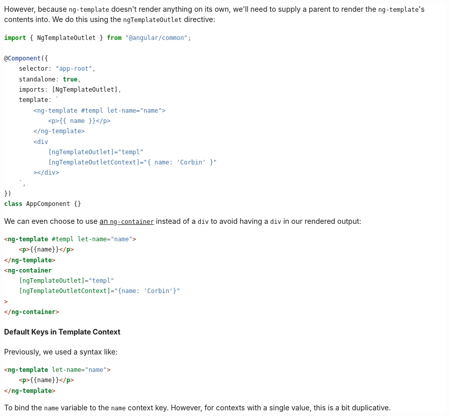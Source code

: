 However, because `ng-template` doesn't render anything on its own, we'll need to supply a parent to render the `ng-template`'s contents into. We do this using the `ngTemplateOutlet` directive:

```typescript
import { NgTemplateOutlet } from "@angular/common";

@Component({
	selector: "app-root",
	standalone: true,
	imports: [NgTemplateOutlet],
	template: `
		<ng-template #templ let-name="name">
			<p>{{ name }}</p>
		</ng-template>
		<div
			[ngTemplateOutlet]="templ"
			[ngTemplateOutletContext]="{ name: 'Corbin' }"
		></div>
	`,
})
class AppComponent {}
```

<iframe data-frame-title="Angular Pass Data to Template - StackBlitz" src="uu-remote-code:./ffg-fundamentals-angular-pass-data-to-template-110?template=node&embed=1&file=src%2Fmain.ts"></iframe>

We can even choose to use [an `ng-container`](/posts/ffg-fundamentals-transparent-elements) instead of a `div` to avoid having a `div` in our rendered output:

```html
<ng-template #templ let-name="name">
	<p>{{name}}</p>
</ng-template>
<ng-container
	[ngTemplateOutlet]="templ"
	[ngTemplateOutletContext]="{name: 'Corbin'}"
>
</ng-container>
```

<iframe data-frame-title="Angular Pass Template Data No Div - StackBlitz" src="uu-remote-code:./ffg-fundamentals-angular-pass-template-data-no-div-110?template=node&embed=1&file=src%2Fmain.ts"></iframe>

#### Default Keys in Template Context

Previously, we used a syntax like:

```html
<ng-template let-name="name">
	<p>{{name}}</p>
</ng-template>
```

To bind the `name` variable to the `name` context key. However, for contexts with a single value, this is a bit duplicative.
